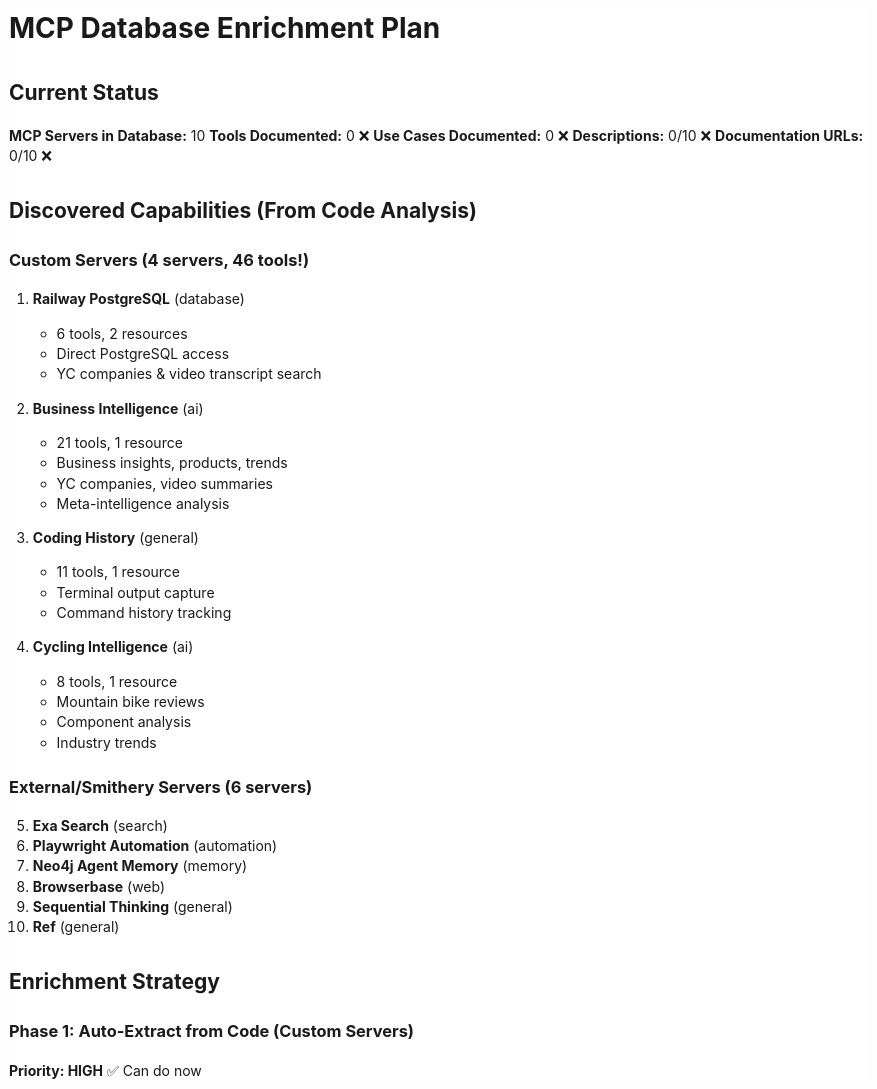 # MCP Database Enrichment Plan

## Current Status

**MCP Servers in Database:** 10
**Tools Documented:** 0 ❌
**Use Cases Documented:** 0 ❌
**Descriptions:** 0/10 ❌
**Documentation URLs:** 0/10 ❌

## Discovered Capabilities (From Code Analysis)

### Custom Servers (4 servers, 46 tools!)

1. **Railway PostgreSQL** (database)
   - 6 tools, 2 resources
   - Direct PostgreSQL access
   - YC companies & video transcript search

2. **Business Intelligence** (ai)
   - 21 tools, 1 resource
   - Business insights, products, trends
   - YC companies, video summaries
   - Meta-intelligence analysis

3. **Coding History** (general)
   - 11 tools, 1 resource
   - Terminal output capture
   - Command history tracking

4. **Cycling Intelligence** (ai)
   - 8 tools, 1 resource
   - Mountain bike reviews
   - Component analysis
   - Industry trends

### External/Smithery Servers (6 servers)

5. **Exa Search** (search)
6. **Playwright Automation** (automation)
7. **Neo4j Agent Memory** (memory)
8. **Browserbase** (web)
9. **Sequential Thinking** (general)
10. **Ref** (general)

## Enrichment Strategy

### Phase 1: Auto-Extract from Code (Custom Servers)
**Priority: HIGH** ✅ Can do now
